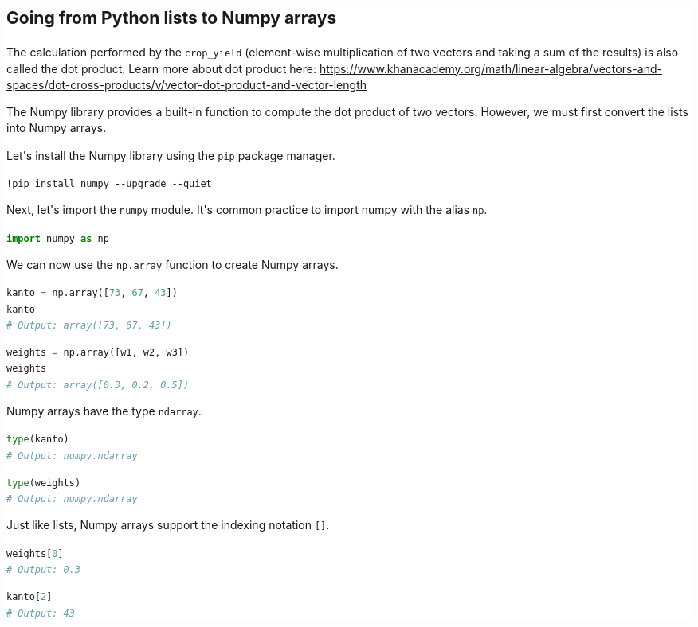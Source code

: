 ## Going from Python lists to Numpy arrays


The calculation performed by the `crop_yield` (element-wise multiplication of two vectors and taking a sum of the results) is also called the dot product. Learn more about dot product here: https://www.khanacademy.org/math/linear-algebra/vectors-and-spaces/dot-cross-products/v/vector-dot-product-and-vector-length

The Numpy library provides a built-in function to compute the dot product of two vectors. However, we must first convert the lists into Numpy arrays.

Let's install the Numpy library using the `pip` package manager.

```jupyter
!pip install numpy --upgrade --quiet
```

Next, let's import the `numpy` module. It's common practice to import numpy with the alias `np`.

```python
import numpy as np
```

We can now use the `np.array` function to create Numpy arrays.

```python
kanto = np.array([73, 67, 43])
kanto
# Output: array([73, 67, 43])
```
```python
weights = np.array([w1, w2, w3])
weights
# Output: array([0.3, 0.2, 0.5])
```

Numpy arrays have the type `ndarray`.

```python
type(kanto)
# Output: numpy.ndarray
```

```python
type(weights)
# Output: numpy.ndarray
```

Just like lists, Numpy arrays support the indexing notation `[]`.

```python
weights[0]
# Output: 0.3
```

```python
kanto[2]
# Output: 43
```
